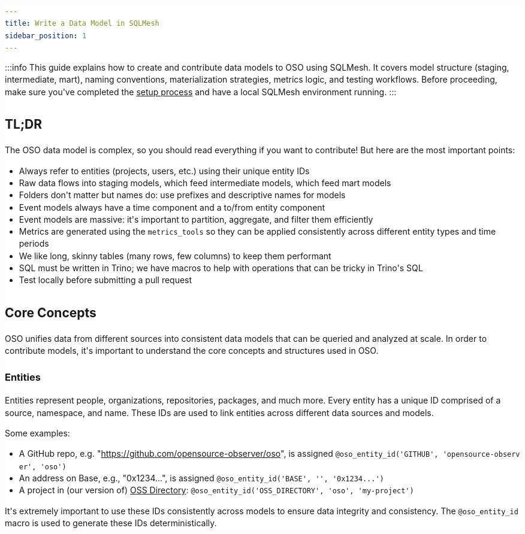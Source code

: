 ```yaml
---
title: Write a Data Model in SQLMesh
sidebar_position: 1
---
```


:::info
This guide explains how to create and contribute data models to OSO using SQLMesh. It covers model structure (staging, intermediate, mart), naming conventions, materialization strategies, metrics logic, and testing workflows. Before proceeding, make sure you've completed the [setup process](./setup.md) and have a local SQLMesh environment running.
:::

## TL;DR

The OSO data model is complex, so you should read everything if you want to contribute! But here are the most important points:

- Always refer to entities (projects, users, etc.) using their unique entity IDs
- Raw data flows into staging models, which feed intermediate models, which feed mart models
- Folders don't matter but names do: use prefixes and descriptive names for models
- Event models always have a time component and a to/from entity component
- Event models are massive: it's important to partition, aggregate, and filter them efficiently
- Metrics are generated using the `metrics_tools` so they can be applied consistently across different entity types and time periods
- We like long, skinny tables (many rows, few columns) to keep them performant
- SQL must be written in Trino; we have macros to help with operations that can be tricky in Trino's SQL
- Test locally before submitting a pull request

## Core Concepts

OSO unifies data from different sources into consistent data models that can be queried and analyzed at scale. In order to contribute models, it's important to understand the core concepts and structures used in OSO.

### Entities

Entities represent people, organizations, repositories, packages, and much more. Every entity has a unique ID comprised of a source, namespace, and name. These IDs are used to link entities across different data sources and models.

Some examples:

- A GitHub repo, e.g. "https://github.com/opensource-observer/oso", is assigned `@oso_entity_id('GITHUB', 'opensource-observer', 'oso')`
- An address on Base, e.g., "0x1234...", is assigned `@oso_entity_id('BASE', '', '0x1234...')`
- A project in (our version of) [OSS Directory](https://github.com/opensource-observer/oss-directory): `@oso_entity_id('OSS_DIRECTORY', 'oso', 'my-project')`

It's extremely important to use these IDs consistently across models to ensure data integrity and consistency. The `@oso_entity_id` macro is used to generate these IDs deterministically.
